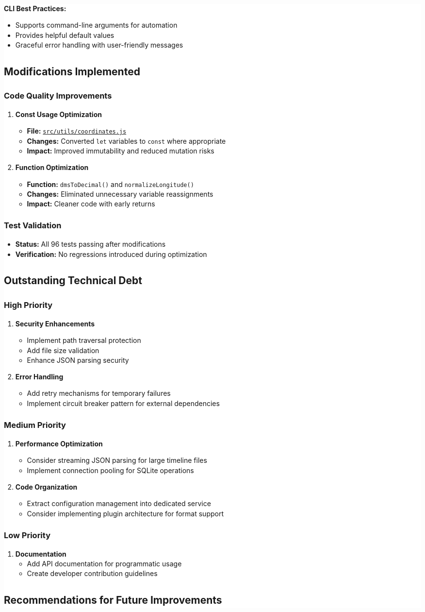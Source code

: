 **CLI Best Practices:**
- Supports command-line arguments for automation
- Provides helpful default values
- Graceful error handling with user-friendly messages

## Modifications Implemented

### Code Quality Improvements

1. **Const Usage Optimization**
   - **File:** [`src/utils/coordinates.js`](src/utils/coordinates.js)
   - **Changes:** Converted `let` variables to `const` where appropriate
   - **Impact:** Improved immutability and reduced mutation risks

2. **Function Optimization**
   - **Function:** `dmsToDecimal()` and `normalizeLongitude()`
   - **Changes:** Eliminated unnecessary variable reassignments
   - **Impact:** Cleaner code with early returns

### Test Validation
- **Status:** All 96 tests passing after modifications
- **Verification:** No regressions introduced during optimization

## Outstanding Technical Debt

### High Priority
1. **Security Enhancements**
   - Implement path traversal protection
   - Add file size validation
   - Enhance JSON parsing security

2. **Error Handling**
   - Add retry mechanisms for temporary failures
   - Implement circuit breaker pattern for external dependencies

### Medium Priority
1. **Performance Optimization**
   - Consider streaming JSON parsing for large timeline files
   - Implement connection pooling for SQLite operations

2. **Code Organization**
   - Extract configuration management into dedicated service
   - Consider implementing plugin architecture for format support

### Low Priority
1. **Documentation**
   - Add API documentation for programmatic usage
   - Create developer contribution guidelines

## Recommendations for Future Improvements

